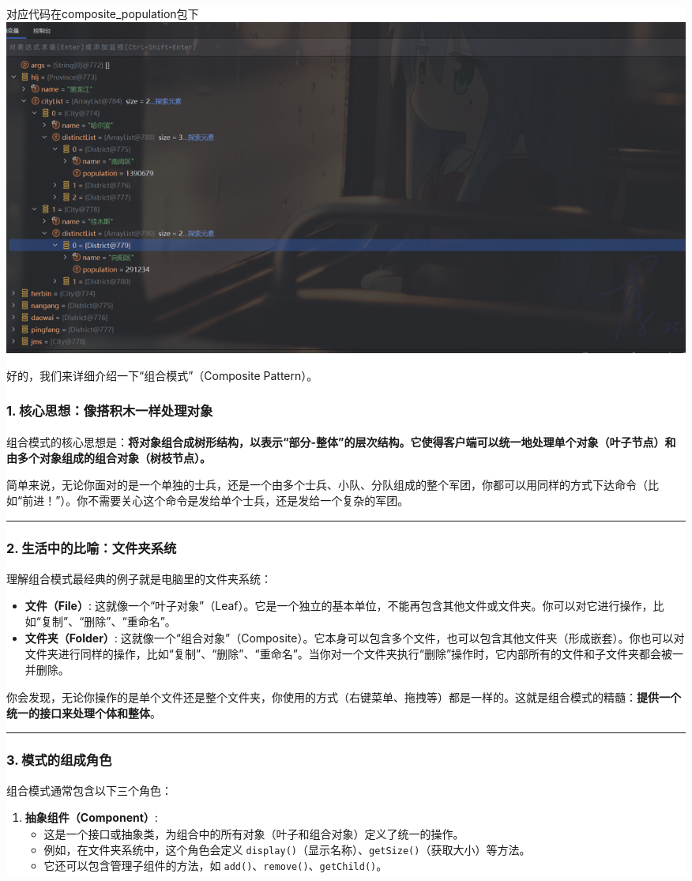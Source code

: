 对应代码在composite_population包下
![组合模式1](img.png)





好的，我们来详细介绍一下“组合模式”（Composite Pattern）。

### 1. 核心思想：像搭积木一样处理对象

组合模式的核心思想是：**将对象组合成树形结构，以表示“部分-整体”的层次结构。它使得客户端可以统一地处理单个对象（叶子节点）和由多个对象组成的组合对象（树枝节点）。**

简单来说，无论你面对的是一个单独的士兵，还是一个由多个士兵、小队、分队组成的整个军团，你都可以用同样的方式下达命令（比如“前进！”）。你不需要关心这个命令是发给单个士兵，还是发给一个复杂的军团。

---

### 2. 生活中的比喻：文件夹系统

理解组合模式最经典的例子就是电脑里的文件夹系统：

*   **文件（File）**: 这就像一个“叶子对象”（Leaf）。它是一个独立的基本单位，不能再包含其他文件或文件夹。你可以对它进行操作，比如“复制”、“删除”、“重命名”。
*   **文件夹（Folder）**: 这就像一个“组合对象”（Composite）。它本身可以包含多个文件，也可以包含其他文件夹（形成嵌套）。你也可以对文件夹进行同样的操作，比如“复制”、“删除”、“重命名”。当你对一个文件夹执行“删除”操作时，它内部所有的文件和子文件夹都会被一并删除。

你会发现，无论你操作的是单个文件还是整个文件夹，你使用的方式（右键菜单、拖拽等）都是一样的。这就是组合模式的精髓：**提供一个统一的接口来处理个体和整体**。

---

### 3. 模式的组成角色

组合模式通常包含以下三个角色：

1.  **抽象组件（Component）**:
    *   这是一个接口或抽象类，为组合中的所有对象（叶子和组合对象）定义了统一的操作。
    *   例如，在文件夹系统中，这个角色会定义 `display()`（显示名称）、`getSize()`（获取大小）等方法。
    *   它还可以包含管理子组件的方法，如 `add()`、`remove()`、`getChild()`。
